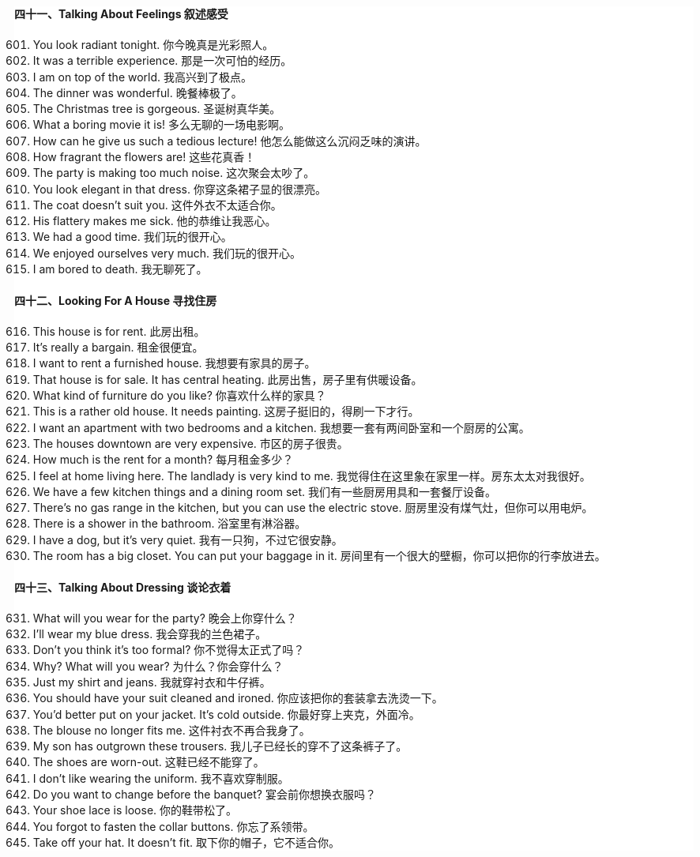 #### 四十一、Talking About Feelings 叙述感受
601. You look radiant tonight. 你今晚真是光彩照人。
602. It was a terrible experience. 那是一次可怕的经历。
603. I am on top of the world. 我高兴到了极点。
604. The dinner was wonderful. 晚餐棒极了。
605. The Christmas tree is gorgeous. 圣诞树真华美。
606. What a boring movie it is! 多么无聊的一场电影啊。
607. How can he give us such a tedious lecture! 他怎么能做这么沉闷乏味的演讲。
608. How fragrant the flowers are! 这些花真香！
609. The party is making too much noise. 这次聚会太吵了。
610. You look elegant in that dress. 你穿这条裙子显的很漂亮。
611. The coat doesn’t suit you. 这件外衣不太适合你。
612. His flattery makes me sick. 他的恭维让我恶心。
613. We had a good time. 我们玩的很开心。
614. We enjoyed ourselves very much. 我们玩的很开心。
615. I am bored to death. 我无聊死了。

#### 四十二、Looking For A House 寻找住房
616. This house is for rent. 此房出租。
617. It’s really a bargain. 租金很便宜。
618. I want to rent a furnished house. 我想要有家具的房子。
619. That house is for sale. It has central heating. 此房出售，房子里有供暖设备。 
620. What kind of furniture do you like? 你喜欢什么样的家具？
621. This is a rather old house. It needs painting. 这房子挺旧的，得刷一下才行。
622. I want an apartment with two bedrooms and a kitchen. 我想要一套有两间卧室和一个厨房的公寓。
623. The houses downtown are very expensive. 市区的房子很贵。
624. How much is the rent for a month? 每月租金多少？
625. I feel at home living here. The landlady is very kind to me. 我觉得住在这里象在家里一样。房东太太对我很好。
626. We have a few kitchen things and a dining room set. 我们有一些厨房用具和一套餐厅设备。
627. There’s no gas range in the kitchen, but you can use the electric stove. 厨房里没有煤气灶，但你可以用电炉。
628. There is a shower in the bathroom. 浴室里有淋浴器。
629. I have a dog, but it’s very quiet. 我有一只狗，不过它很安静。
630. The room has a big closet. You can put your baggage in it. 房间里有一个很大的壁橱，你可以把你的行李放进去。

#### 四十三、Talking About Dressing 谈论衣着
631. What will you wear for the party? 晚会上你穿什么？
632. I’ll wear my blue dress. 我会穿我的兰色裙子。
633. Don’t you think it’s too formal? 你不觉得太正式了吗？
634. Why? What will you wear? 为什么？你会穿什么？
635. Just my shirt and jeans. 我就穿衬衣和牛仔裤。
636. You should have your suit cleaned and ironed. 你应该把你的套装拿去洗烫一下。
637. You’d better put on your jacket. It’s cold outside. 你最好穿上夹克，外面冷。
638. The blouse no longer fits me. 这件衬衣不再合我身了。
639. My son has outgrown these trousers. 我儿子已经长的穿不了这条裤子了。
640. The shoes are worn-out. 这鞋已经不能穿了。
641. I don’t like wearing the uniform. 我不喜欢穿制服。
642. Do you want to change before the banquet? 宴会前你想换衣服吗？
643. Your shoe lace is loose. 你的鞋带松了。
644. You forgot to fasten the collar buttons. 你忘了系领带。
645. Take off your hat. It doesn’t fit. 取下你的帽子，它不适合你。
